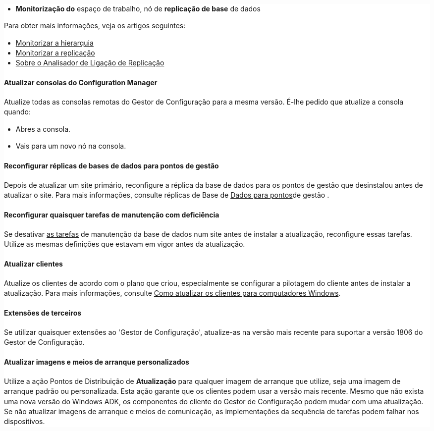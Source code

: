 -   **Monitorização do** espaço de trabalho, nó de **replicação de base** de dados  

Para obter mais informações, veja os artigos seguintes:  

- [Monitorizar a hierarquia](monitor-hierarchy.md)
- [Monitorizar a replicação](monitor-replication.md)
- [Sobre o Analisador de Ligação de Replicação](monitor-replication.md#BKMK_RLA)  


#### <a name="update-configuration-manager-consoles"></a>Atualizar consolas do Configuration Manager
Atualize todas as consolas remotas do Gestor de Configuração para a mesma versão. É-lhe pedido que atualize a consola quando:  

-   Abres a consola.  

-   Vais para um novo nó na consola.  


#### <a name="reconfigure-database-replicas-for-management-points"></a>Reconfigurar réplicas de bases de dados para pontos de gestão
Depois de atualizar um site primário, reconfigure a réplica da base de dados para os pontos de gestão que desinstalou antes de atualizar o site. Para mais informações, consulte réplicas de Base de [Dados para pontos](../deploy/configure/database-replicas-for-management-points.md)de gestão .  


#### <a name="reconfigure-any-disabled-maintenance-tasks"></a>Reconfigurar quaisquer tarefas de manutenção com deficiência
Se desativar [as tarefas](maintenance-tasks.md) de manutenção da base de dados num site antes de instalar a atualização, reconfigure essas tarefas. Utilize as mesmas definições que estavam em vigor antes da atualização.  


#### <a name="update-clients"></a>Atualizar clientes
Atualize os clientes de acordo com o plano que criou, especialmente se configurar a pilotagem do cliente antes de instalar a atualização. Para mais informações, consulte [Como atualizar os clientes para computadores Windows](../../clients/manage/upgrade/upgrade-clients-for-windows-computers.md).  


#### <a name="third-party-extensions"></a>Extensões de terceiros
Se utilizar quaisquer extensões ao 'Gestor de Configuração', atualize-as na versão mais recente para suportar a versão 1806 do Gestor de Configuração. 


#### <a name="update-custom-boot-images-and-media"></a>Atualizar imagens e meios de arranque personalizados


Utilize a ação Pontos de Distribuição de **Atualização** para qualquer imagem de arranque que utilize, seja uma imagem de arranque padrão ou personalizada. Esta ação garante que os clientes podem usar a versão mais recente. Mesmo que não exista uma nova versão do Windows ADK, os componentes do cliente do Gestor de Configuração podem mudar com uma atualização. Se não atualizar imagens de arranque e meios de comunicação, as implementações da sequência de tarefas podem falhar nos dispositivos. 
